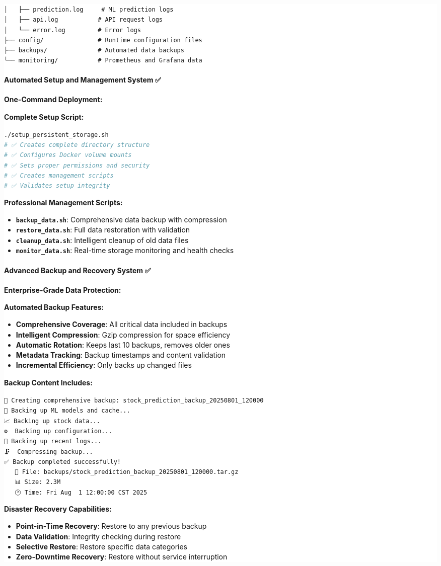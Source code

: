 ```
│   ├── prediction.log     # ML prediction logs
│   ├── api.log           # API request logs
│   └── error.log         # Error logs
├── config/               # Runtime configuration files
├── backups/              # Automated data backups
└── monitoring/           # Prometheus and Grafana data
```

#### Automated Setup and Management System ✅
**One-Command Deployment:**

**Complete Setup Script:**
```bash
./setup_persistent_storage.sh
# ✅ Creates complete directory structure
# ✅ Configures Docker volume mounts
# ✅ Sets proper permissions and security
# ✅ Creates management scripts
# ✅ Validates setup integrity
```

**Professional Management Scripts:**
- **`backup_data.sh`**: Comprehensive data backup with compression
- **`restore_data.sh`**: Full data restoration with validation
- **`cleanup_data.sh`**: Intelligent cleanup of old data files
- **`monitor_data.sh`**: Real-time storage monitoring and health checks

#### Advanced Backup and Recovery System ✅
**Enterprise-Grade Data Protection:**

**Automated Backup Features:**
- **Comprehensive Coverage**: All critical data included in backups
- **Intelligent Compression**: Gzip compression for space efficiency
- **Automatic Rotation**: Keeps last 10 backups, removes older ones
- **Metadata Tracking**: Backup timestamps and content validation
- **Incremental Efficiency**: Only backs up changed files

**Backup Content Includes:**
```bash
💾 Creating comprehensive backup: stock_prediction_backup_20250801_120000
🤖 Backing up ML models and cache...
📈 Backing up stock data...
⚙️  Backing up configuration...
📝 Backing up recent logs...
🗜️  Compressing backup...
✅ Backup completed successfully!
   📁 File: backups/stock_prediction_backup_20250801_120000.tar.gz
   📊 Size: 2.3M
   🕐 Time: Fri Aug  1 12:00:00 CST 2025
```

**Disaster Recovery Capabilities:**
- **Point-in-Time Recovery**: Restore to any previous backup
- **Data Validation**: Integrity checking during restore
- **Selective Restore**: Restore specific data categories
- **Zero-Downtime Recovery**: Restore without service interruption
